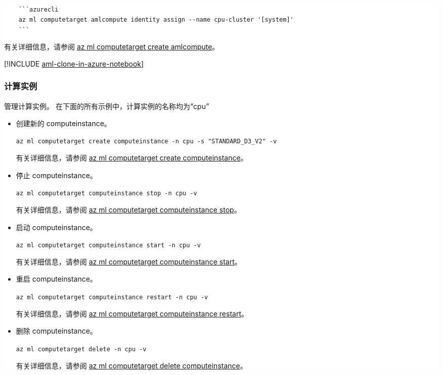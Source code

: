         ```azurecli
        az ml computetarget amlcompute identity assign --name cpu-cluster '[system]'
        ```

有关详细信息，请参阅 [az ml computetarget create amlcompute](/cli/azure/ml(v1)/computetarget/create#az_ml_computetarget_create_amlcompute)。

[!INCLUDE [aml-clone-in-azure-notebook](../../includes/aml-managed-identity-note.md)]

<a id="computeinstance"></a>

### <a name="compute-instance"></a>计算实例
管理计算实例。  在下面的所有示例中，计算实例的名称均为“cpu”

+ 创建新的 computeinstance。

    ```azurecli-interactive
    az ml computetarget create computeinstance -n cpu -s "STANDARD_D3_V2" -v
    ```

    有关详细信息，请参阅 [az ml computetarget create computeinstance](/cli/azure/ml(v1)/computetarget/create#az_ml_computetarget_create_computeinstance)。

+ 停止 computeinstance。

    ```azurecli-interactive
    az ml computetarget computeinstance stop -n cpu -v
    ```

    有关详细信息，请参阅 [az ml computetarget computeinstance stop](/cli/azure/ml(v1)/computetarget/computeinstance#az_ml_computetarget_computeinstance_stop)。

+ 启动 computeinstance。

    ```azurecli-interactive
    az ml computetarget computeinstance start -n cpu -v
    ```

    有关详细信息，请参阅 [az ml computetarget computeinstance start](/cli/azure/ml(v1)/computetarget/computeinstance#az_ml_computetarget_computeinstance_start)。

+ 重启 computeinstance。

    ```azurecli-interactive
    az ml computetarget computeinstance restart -n cpu -v
    ```

    有关详细信息，请参阅 [az ml computetarget computeinstance restart](/cli/azure/ml(v1)/computetarget/computeinstance#az_ml_computetarget_computeinstance_restart)。

+ 删除 computeinstance。

    ```azurecli-interactive
    az ml computetarget delete -n cpu -v
    ```

    有关详细信息，请参阅 [az ml computetarget delete computeinstance](/cli/azure/ml(v1)/computetarget#az_ml_computetarget_delete)。
